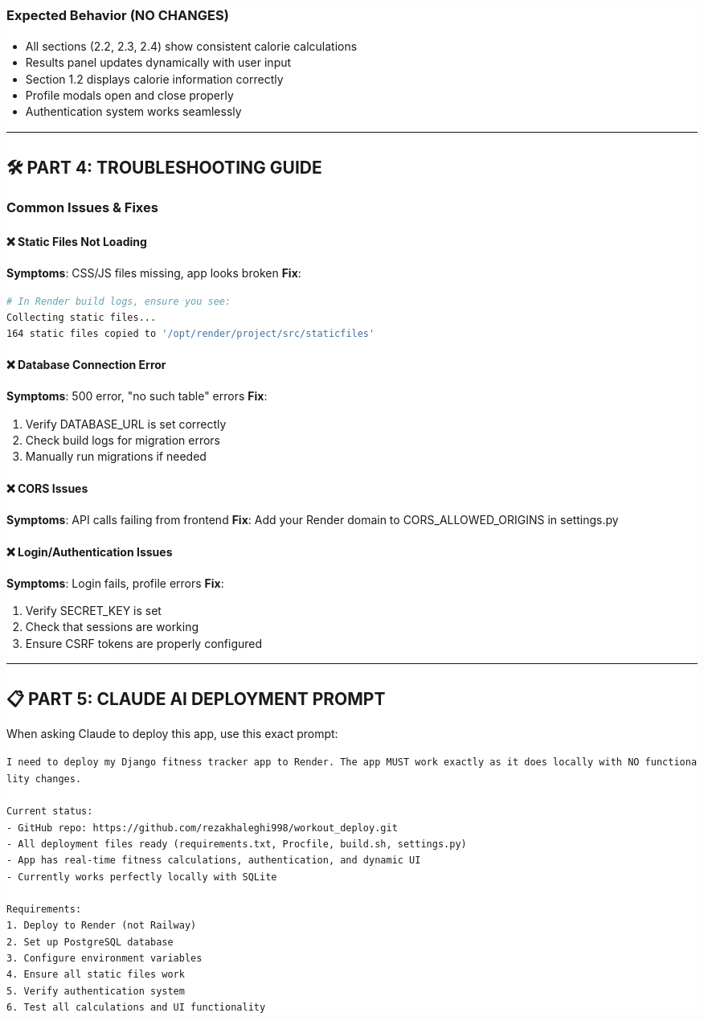 ### Expected Behavior (NO CHANGES)
- All sections (2.2, 2.3, 2.4) show consistent calorie calculations
- Results panel updates dynamically with user input
- Section 1.2 displays calorie information correctly
- Profile modals open and close properly
- Authentication system works seamlessly

---

## 🛠️ PART 4: TROUBLESHOOTING GUIDE

### Common Issues & Fixes

#### ❌ Static Files Not Loading
**Symptoms**: CSS/JS files missing, app looks broken
**Fix**:
```bash
# In Render build logs, ensure you see:
Collecting static files...
164 static files copied to '/opt/render/project/src/staticfiles'
```

#### ❌ Database Connection Error
**Symptoms**: 500 error, "no such table" errors
**Fix**:
1. Verify DATABASE_URL is set correctly
2. Check build logs for migration errors
3. Manually run migrations if needed

#### ❌ CORS Issues
**Symptoms**: API calls failing from frontend
**Fix**: Add your Render domain to CORS_ALLOWED_ORIGINS in settings.py

#### ❌ Login/Authentication Issues
**Symptoms**: Login fails, profile errors
**Fix**: 
1. Verify SECRET_KEY is set
2. Check that sessions are working
3. Ensure CSRF tokens are properly configured

---

## 📋 PART 5: CLAUDE AI DEPLOYMENT PROMPT

When asking Claude to deploy this app, use this exact prompt:

```
I need to deploy my Django fitness tracker app to Render. The app MUST work exactly as it does locally with NO functionality changes.

Current status:
- GitHub repo: https://github.com/rezakhaleghi998/workout_deploy.git
- All deployment files ready (requirements.txt, Procfile, build.sh, settings.py)
- App has real-time fitness calculations, authentication, and dynamic UI
- Currently works perfectly locally with SQLite

Requirements:
1. Deploy to Render (not Railway)
2. Set up PostgreSQL database
3. Configure environment variables
4. Ensure all static files work
5. Verify authentication system
6. Test all calculations and UI functionality
```